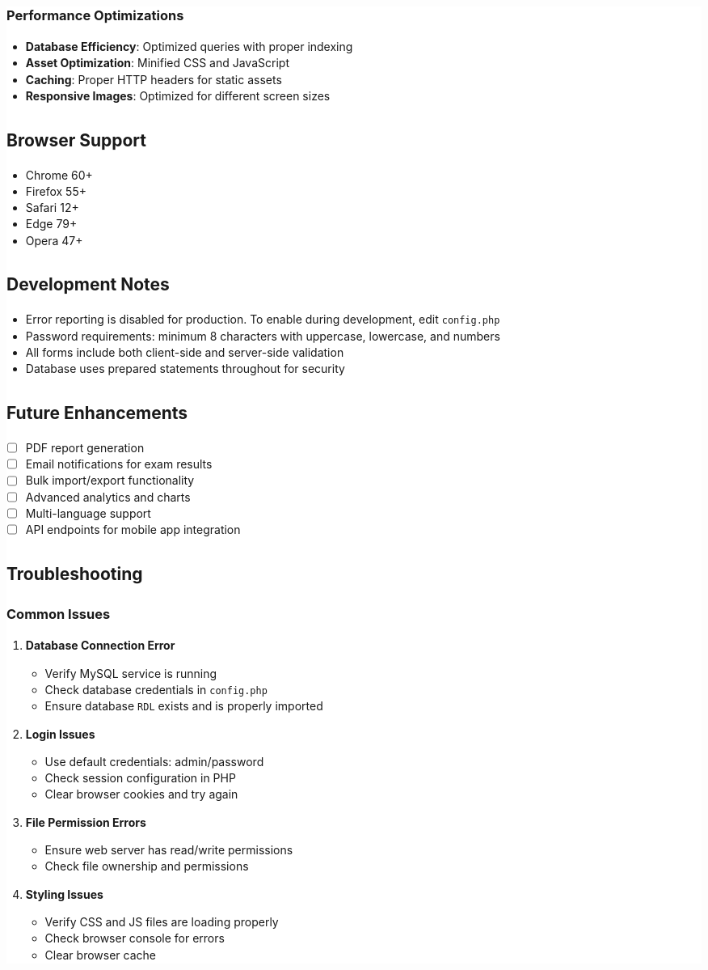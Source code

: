### Performance Optimizations
- **Database Efficiency**: Optimized queries with proper indexing
- **Asset Optimization**: Minified CSS and JavaScript
- **Caching**: Proper HTTP headers for static assets
- **Responsive Images**: Optimized for different screen sizes

## Browser Support

- Chrome 60+
- Firefox 55+
- Safari 12+
- Edge 79+
- Opera 47+

## Development Notes

- Error reporting is disabled for production. To enable during development, edit `config.php`
- Password requirements: minimum 8 characters with uppercase, lowercase, and numbers
- All forms include both client-side and server-side validation
- Database uses prepared statements throughout for security

## Future Enhancements

- [ ] PDF report generation
- [ ] Email notifications for exam results
- [ ] Bulk import/export functionality
- [ ] Advanced analytics and charts
- [ ] Multi-language support
- [ ] API endpoints for mobile app integration

## Troubleshooting

### Common Issues

1. **Database Connection Error**
   - Verify MySQL service is running
   - Check database credentials in `config.php`
   - Ensure database `RDL` exists and is properly imported

2. **Login Issues**
   - Use default credentials: admin/password
   - Check session configuration in PHP
   - Clear browser cookies and try again

3. **File Permission Errors**
   - Ensure web server has read/write permissions
   - Check file ownership and permissions

4. **Styling Issues**
   - Verify CSS and JS files are loading properly
   - Check browser console for errors
   - Clear browser cache
